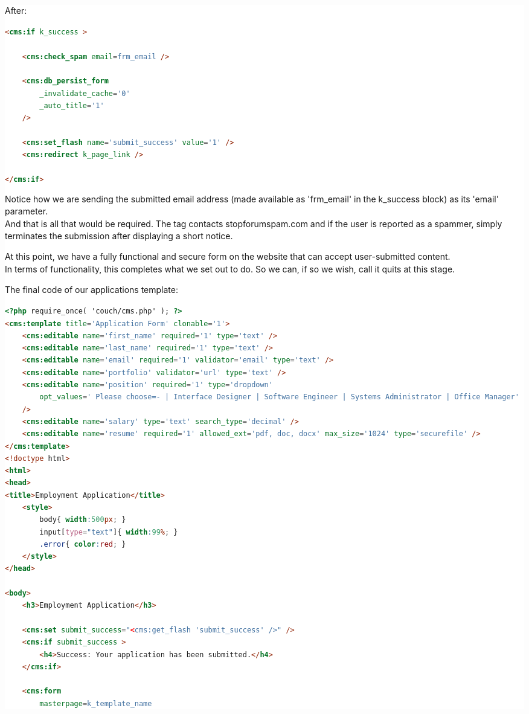 After:

```html
<cms:if k_success >

    <cms:check_spam email=frm_email />

    <cms:db_persist_form
        _invalidate_cache='0'
        _auto_title='1'
    />

    <cms:set_flash name='submit_success' value='1' />
    <cms:redirect k_page_link />

</cms:if>
```

Notice how we are sending the submitted email address (made available as 'frm\_email' in the k\_success block) as its 'email' parameter.<br/>
And that is all that would be required. The tag contacts stopforumspam.com and if the user is reported as a spammer, simply terminates the submission after displaying a short notice.

At this point, we have a fully functional and secure form on the website that can accept user-submitted content.<br/>
In terms of functionality, this completes what we set out to do. So we can, if so we wish, call it quits at this stage.

The final code of our applications template:

```html
<?php require_once( 'couch/cms.php' ); ?>
<cms:template title='Application Form' clonable='1'>
    <cms:editable name='first_name' required='1' type='text' />
    <cms:editable name='last_name' required='1' type='text' />
    <cms:editable name='email' required='1' validator='email' type='text' />
    <cms:editable name='portfolio' validator='url' type='text' />
    <cms:editable name='position' required='1' type='dropdown'
        opt_values=' Please choose=- | Interface Designer | Software Engineer | Systems Administrator | Office Manager'
    />
    <cms:editable name='salary' type='text' search_type='decimal' />
    <cms:editable name='resume' required='1' allowed_ext='pdf, doc, docx' max_size='1024' type='securefile' />
</cms:template>
<!doctype html>
<html>
<head>
<title>Employment Application</title>
    <style>
        body{ width:500px; }
        input[type="text"]{ width:99%; }
        .error{ color:red; }
    </style>
</head>

<body>
    <h3>Employment Application</h3>

    <cms:set submit_success="<cms:get_flash 'submit_success' />" />
    <cms:if submit_success >
        <h4>Success: Your application has been submitted.</h4>
    </cms:if>

    <cms:form
        masterpage=k_template_name
```